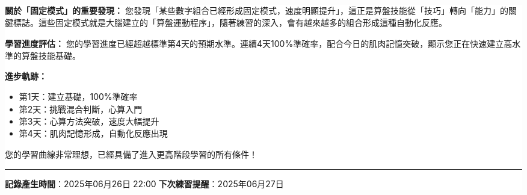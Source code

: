 **關於「固定模式」的重要發現：**
您發現「某些數字組合已經形成固定模式，速度明顯提升」，這正是算盤技能從「技巧」轉向「能力」的關鍵標誌。這些固定模式就是大腦建立的「算盤運動程序」，隨著練習的深入，會有越來越多的組合形成這種自動化反應。

**學習進度評估：**
您的學習進度已經超越標準第4天的預期水準。連續4天100%準確率，配合今日的肌肉記憶突破，顯示您正在快速建立高水準的算盤技能基礎。

**進步軌跡：**
- 第1天：建立基礎，100%準確率
- 第2天：挑戰混合判斷，心算入門
- 第3天：心算方法突破，速度大幅提升
- 第4天：肌肉記憶形成，自動化反應出現

您的學習曲線非常理想，已經具備了進入更高階段學習的所有條件！

---

**記錄產生時間**：2025年06月26日 22:00
**下次練習提醒**：2025年06月27日